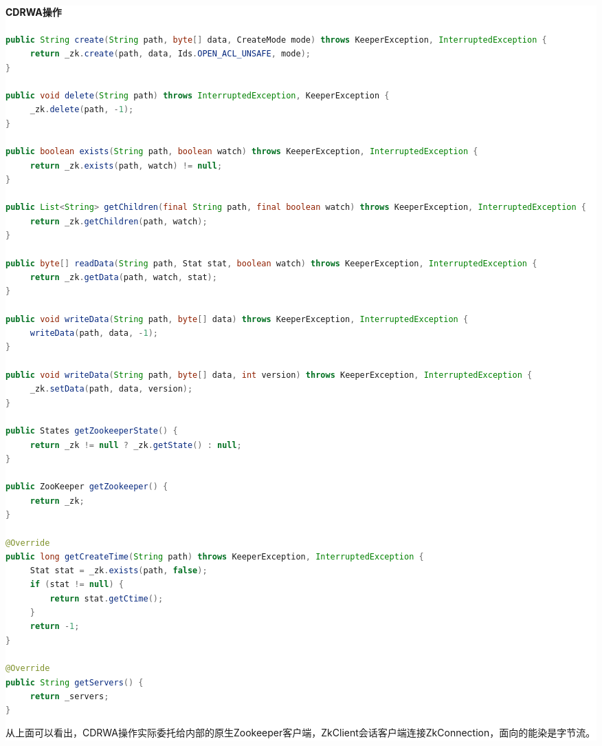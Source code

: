 
#### CDRWA操作
```java
public String create(String path, byte[] data, CreateMode mode) throws KeeperException, InterruptedException {
     return _zk.create(path, data, Ids.OPEN_ACL_UNSAFE, mode);
}

public void delete(String path) throws InterruptedException, KeeperException {
     _zk.delete(path, -1);
}

public boolean exists(String path, boolean watch) throws KeeperException, InterruptedException {
     return _zk.exists(path, watch) != null;
}

public List<String> getChildren(final String path, final boolean watch) throws KeeperException, InterruptedException {
     return _zk.getChildren(path, watch);
}

public byte[] readData(String path, Stat stat, boolean watch) throws KeeperException, InterruptedException {
     return _zk.getData(path, watch, stat);
}

public void writeData(String path, byte[] data) throws KeeperException, InterruptedException {
     writeData(path, data, -1);
}

public void writeData(String path, byte[] data, int version) throws KeeperException, InterruptedException {
     _zk.setData(path, data, version);
}

public States getZookeeperState() {
     return _zk != null ? _zk.getState() : null;
}

public ZooKeeper getZookeeper() {
     return _zk;
}

@Override
public long getCreateTime(String path) throws KeeperException, InterruptedException {
     Stat stat = _zk.exists(path, false);
     if (stat != null) {
         return stat.getCtime();
     }
     return -1;
}

@Override
public String getServers() {
     return _servers;
}
```
从上面可以看出，CDRWA操作实际委托给内部的原生Zookeeper客户端，ZkClient会话客户端连接ZkConnection，面向的能染是字节流。
